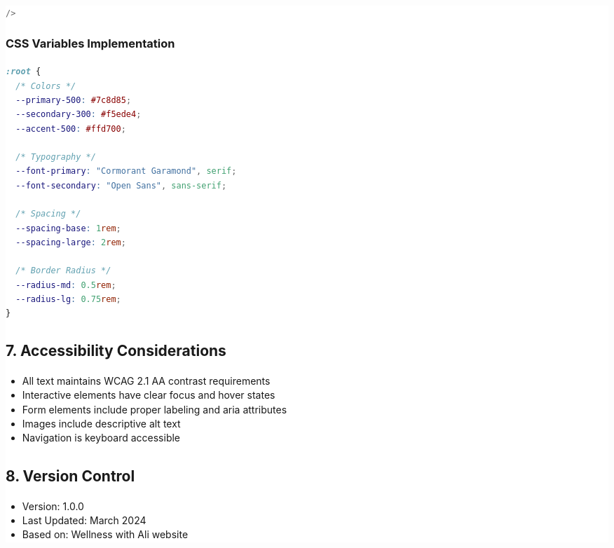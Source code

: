 ```jsx
/>
```

### CSS Variables Implementation

```css
:root {
  /* Colors */
  --primary-500: #7c8d85;
  --secondary-300: #f5ede4;
  --accent-500: #ffd700;

  /* Typography */
  --font-primary: "Cormorant Garamond", serif;
  --font-secondary: "Open Sans", sans-serif;

  /* Spacing */
  --spacing-base: 1rem;
  --spacing-large: 2rem;

  /* Border Radius */
  --radius-md: 0.5rem;
  --radius-lg: 0.75rem;
}
```

## 7. Accessibility Considerations

- All text maintains WCAG 2.1 AA contrast requirements
- Interactive elements have clear focus and hover states
- Form elements include proper labeling and aria attributes
- Images include descriptive alt text
- Navigation is keyboard accessible

## 8. Version Control

- Version: 1.0.0
- Last Updated: March 2024
- Based on: Wellness with Ali website

